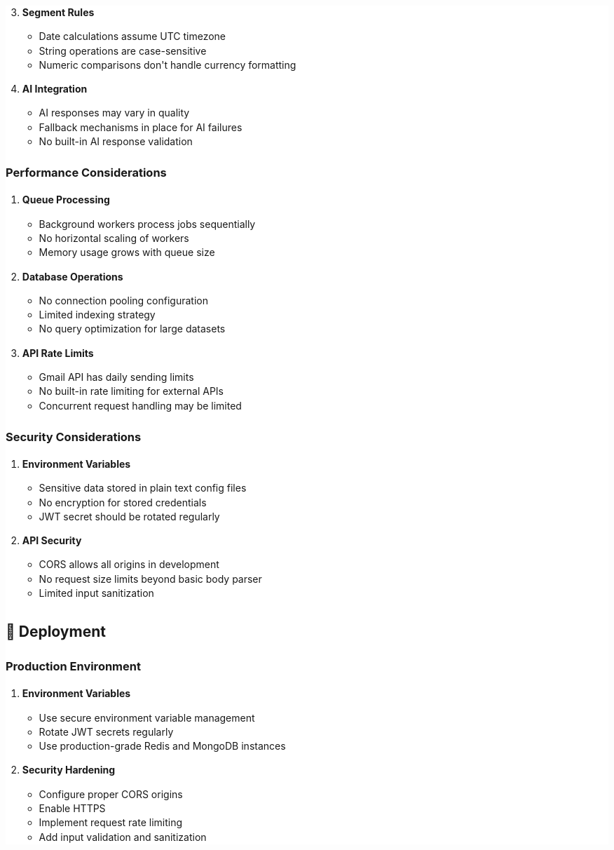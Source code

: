 3. **Segment Rules**
   - Date calculations assume UTC timezone
   - String operations are case-sensitive
   - Numeric comparisons don't handle currency formatting

4. **AI Integration**
   - AI responses may vary in quality
   - Fallback mechanisms in place for AI failures
   - No built-in AI response validation

### Performance Considerations

1. **Queue Processing**
   - Background workers process jobs sequentially
   - No horizontal scaling of workers
   - Memory usage grows with queue size

2. **Database Operations**
   - No connection pooling configuration
   - Limited indexing strategy
   - No query optimization for large datasets

3. **API Rate Limits**
   - Gmail API has daily sending limits
   - No built-in rate limiting for external APIs
   - Concurrent request handling may be limited

### Security Considerations

1. **Environment Variables**
   - Sensitive data stored in plain text config files
   - No encryption for stored credentials
   - JWT secret should be rotated regularly

2. **API Security**
   - CORS allows all origins in development
   - No request size limits beyond basic body parser
   - Limited input sanitization

## 🚀 Deployment

### Production Environment

1. **Environment Variables**
    
   - Use secure environment variable management
   - Rotate JWT secrets regularly
   - Use production-grade Redis and MongoDB instances

2. **Security Hardening**
   - Configure proper CORS origins
   - Enable HTTPS
   - Implement request rate limiting
   - Add input validation and sanitization
